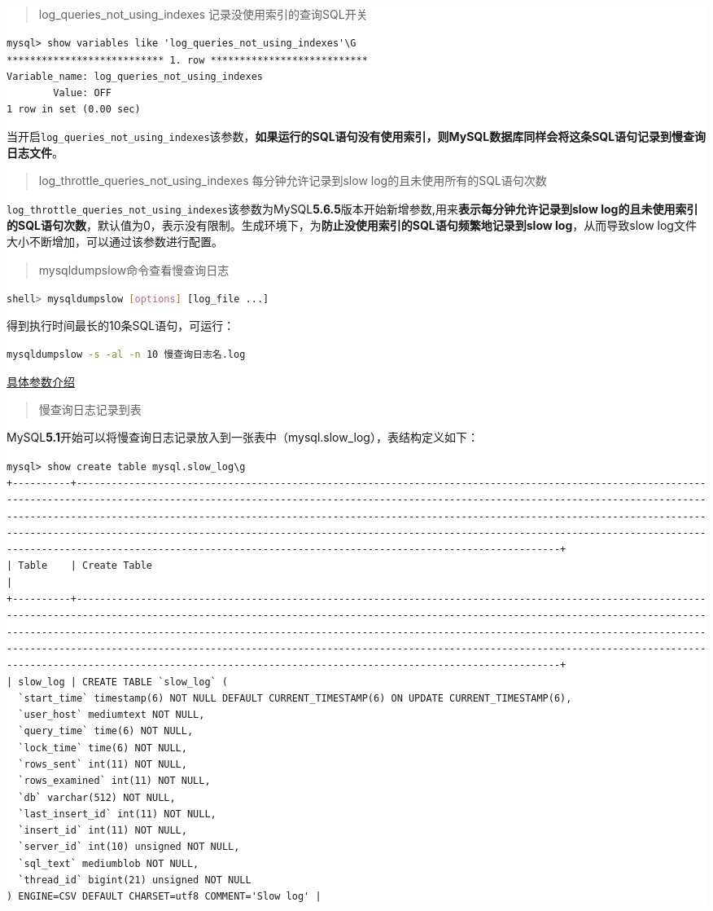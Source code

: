 > log_queries_not_using_indexes 记录没使用索引的查询SQL开关

```mysql
mysql> show variables like 'log_queries_not_using_indexes'\G
*************************** 1. row ***************************
Variable_name: log_queries_not_using_indexes
        Value: OFF
1 row in set (0.00 sec)
```

当开启`log_queries_not_using_indexes`该参数，**如果运行的SQL语句没有使用索引，则MySQL数据库同样会将这条SQL语句记录到慢查询日志文件**。

> log_throttle_queries_not_using_indexes 每分钟允许记录到slow log的且未使用所有的SQL语句次数

`log_throttle_queries_not_using_indexes`该参数为MySQL**5.6.5**版本开始新增参数,用来**表示每分钟允许记录到slow log的且未使用索引的SQL语句次数**，默认值为0，表示没有限制。生成环境下，为**防止没使用索引的SQL语句频繁地记录到slow log**，从而导致slow log文件大小不断增加，可以通过该参数进行配置。

> mysqldumpslow命令查看慢查询日志

```bash
shell> mysqldumpslow [options] [log_file ...]
```

得到执行时间最长的10条SQL语句，可运行：

```bash
mysqldumpslow -s -al -n 10 慢查询日志名.log
```

[具体参数介绍](http://www.searchdoc.cn/rdbms/mysql/dev.mysql.com/doc/refman/5.7/en/mysqldumpslow.com.coder114.cn.html)

> 慢查询日志记录到表

MySQL**5.1**开始可以将慢查询日志记录放入到一张表中（mysql.slow_log），表结构定义如下：

```mysql
mysql> show create table mysql.slow_log\g
+----------+-----------------------------------------------------------------------------------------------------------------------------------------------------------------------------------------------------------------------------------------------------------------------------------------------------------------------------------------------------------------------------------------------------------------------------------------------------------------------------------------------------------------------------------------------------------------------------------+
| Table    | Create Table                                                                                                                                                                                                                                                                                                                                                                                                                                                                                                                                                                      |
+----------+-----------------------------------------------------------------------------------------------------------------------------------------------------------------------------------------------------------------------------------------------------------------------------------------------------------------------------------------------------------------------------------------------------------------------------------------------------------------------------------------------------------------------------------------------------------------------------------+
| slow_log | CREATE TABLE `slow_log` (
  `start_time` timestamp(6) NOT NULL DEFAULT CURRENT_TIMESTAMP(6) ON UPDATE CURRENT_TIMESTAMP(6),
  `user_host` mediumtext NOT NULL,
  `query_time` time(6) NOT NULL,
  `lock_time` time(6) NOT NULL,
  `rows_sent` int(11) NOT NULL,
  `rows_examined` int(11) NOT NULL,
  `db` varchar(512) NOT NULL,
  `last_insert_id` int(11) NOT NULL,
  `insert_id` int(11) NOT NULL,
  `server_id` int(10) unsigned NOT NULL,
  `sql_text` mediumblob NOT NULL,
  `thread_id` bigint(21) unsigned NOT NULL
) ENGINE=CSV DEFAULT CHARSET=utf8 COMMENT='Slow log' |
```